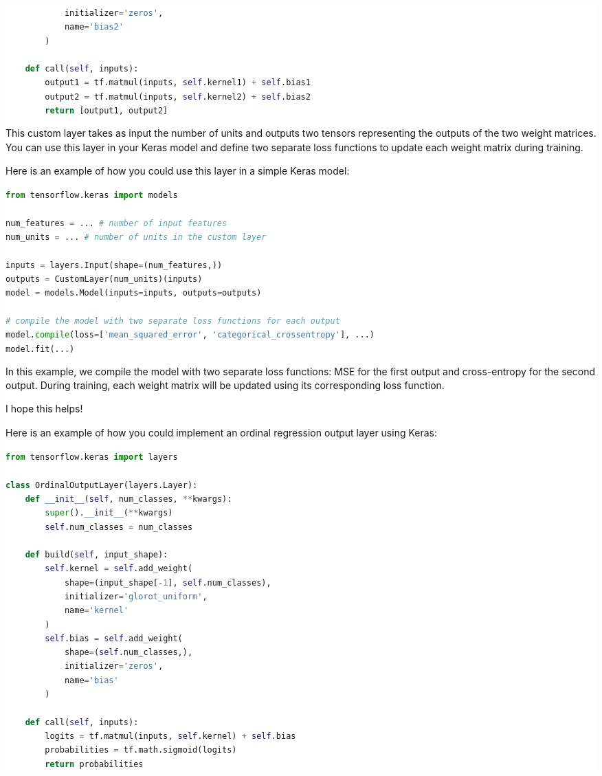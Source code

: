 ```python
            initializer='zeros',
            name='bias2'
        )

    def call(self, inputs):
        output1 = tf.matmul(inputs, self.kernel1) + self.bias1
        output2 = tf.matmul(inputs, self.kernel2) + self.bias2
        return [output1, output2]
```

This custom layer takes as input the number of units and outputs two tensors representing the outputs of the two weight matrices. You can use this layer in your Keras model and define two separate loss functions to update each weight matrix during training.

Here is an example of how you could use this layer in a simple Keras model:

```python
from tensorflow.keras import models

num_features = ... # number of input features
num_units = ... # number of units in the custom layer

inputs = layers.Input(shape=(num_features,))
outputs = CustomLayer(num_units)(inputs)
model = models.Model(inputs=inputs, outputs=outputs)

# compile the model with two separate loss functions for each output
model.compile(loss=['mean_squared_error', 'categorical_crossentropy'], ...)
model.fit(...)
```

In this example, we compile the model with two separate loss functions: MSE for the first output and cross-entropy for the second output. During training, each weight matrix will be updated using its corresponding loss function.

I hope this helps!

Here is an example of how you could implement an ordinal regression output layer using Keras:

```python
from tensorflow.keras import layers

class OrdinalOutputLayer(layers.Layer):
    def __init__(self, num_classes, **kwargs):
        super().__init__(**kwargs)
        self.num_classes = num_classes

    def build(self, input_shape):
        self.kernel = self.add_weight(
            shape=(input_shape[-1], self.num_classes),
            initializer='glorot_uniform',
            name='kernel'
        )
        self.bias = self.add_weight(
            shape=(self.num_classes,),
            initializer='zeros',
            name='bias'
        )

    def call(self, inputs):
        logits = tf.matmul(inputs, self.kernel) + self.bias
        probabilities = tf.math.sigmoid(logits)
        return probabilities
```

